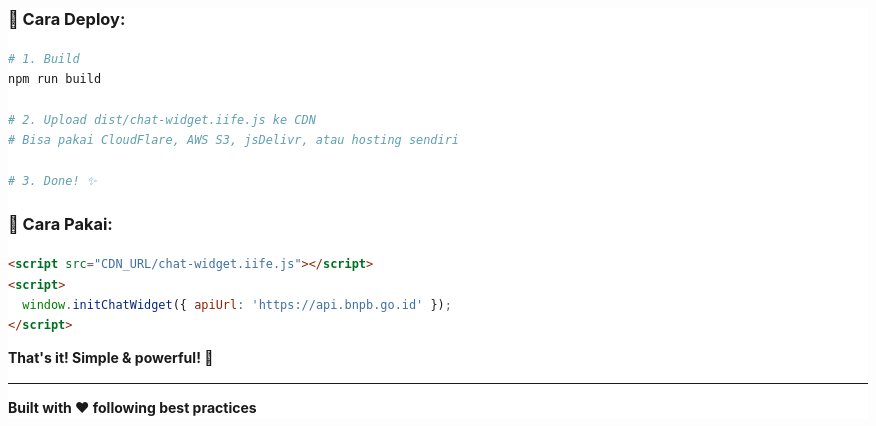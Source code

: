 ### 📝 Cara Deploy:

```bash
# 1. Build
npm run build

# 2. Upload dist/chat-widget.iife.js ke CDN
# Bisa pakai CloudFlare, AWS S3, jsDelivr, atau hosting sendiri

# 3. Done! ✨
```

### 🚀 Cara Pakai:

```html
<script src="CDN_URL/chat-widget.iife.js"></script>
<script>
  window.initChatWidget({ apiUrl: 'https://api.bnpb.go.id' });
</script>
```

**That's it! Simple & powerful! 🎊**

---

**Built with ❤️ following best practices**
